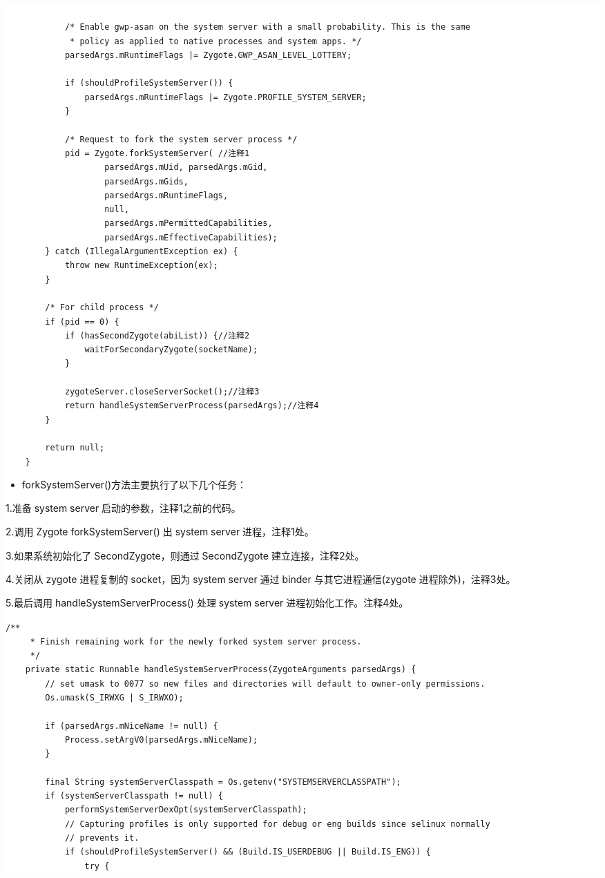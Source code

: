 ```

            /* Enable gwp-asan on the system server with a small probability. This is the same
             * policy as applied to native processes and system apps. */
            parsedArgs.mRuntimeFlags |= Zygote.GWP_ASAN_LEVEL_LOTTERY;

            if (shouldProfileSystemServer()) {
                parsedArgs.mRuntimeFlags |= Zygote.PROFILE_SYSTEM_SERVER;
            }

            /* Request to fork the system server process */
            pid = Zygote.forkSystemServer( //注释1
                    parsedArgs.mUid, parsedArgs.mGid,
                    parsedArgs.mGids,
                    parsedArgs.mRuntimeFlags,
                    null,
                    parsedArgs.mPermittedCapabilities,
                    parsedArgs.mEffectiveCapabilities);
        } catch (IllegalArgumentException ex) {
            throw new RuntimeException(ex);
        }

        /* For child process */
        if (pid == 0) {
            if (hasSecondZygote(abiList)) {//注释2
                waitForSecondaryZygote(socketName);
            }

            zygoteServer.closeServerSocket();//注释3
            return handleSystemServerProcess(parsedArgs);//注释4
        }

        return null;
    }
```

- forkSystemServer()方法主要执行了以下几个任务：

1.准备 system server 启动的参数，注释1之前的代码。

2.调用 Zygote forkSystemServer() 出 system server 进程，注释1处。

3.如果系统初始化了 SecondZygote，则通过 SecondZygote 建立连接，注释2处。

4.关闭从 zygote 进程复制的 socket，因为 system server 通过 binder 与其它进程通信(zygote 进程除外)，注释3处。

5.最后调用 handleSystemServerProcess() 处理 system server 进程初始化工作。注释4处。

```
/**
     * Finish remaining work for the newly forked system server process.
     */
    private static Runnable handleSystemServerProcess(ZygoteArguments parsedArgs) {
        // set umask to 0077 so new files and directories will default to owner-only permissions.
        Os.umask(S_IRWXG | S_IRWXO);

        if (parsedArgs.mNiceName != null) {
            Process.setArgV0(parsedArgs.mNiceName);
        }

        final String systemServerClasspath = Os.getenv("SYSTEMSERVERCLASSPATH");
        if (systemServerClasspath != null) {
            performSystemServerDexOpt(systemServerClasspath);
            // Capturing profiles is only supported for debug or eng builds since selinux normally
            // prevents it.
            if (shouldProfileSystemServer() && (Build.IS_USERDEBUG || Build.IS_ENG)) {
                try {
```